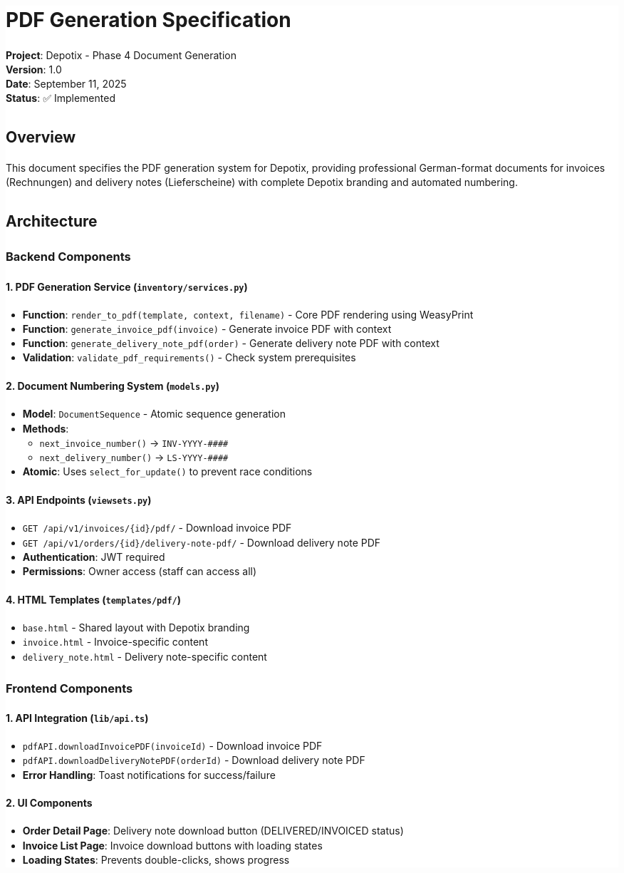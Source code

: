 # PDF Generation Specification

**Project**: Depotix - Phase 4 Document Generation  
**Version**: 1.0  
**Date**: September 11, 2025  
**Status**: ✅ Implemented

## Overview

This document specifies the PDF generation system for Depotix, providing professional German-format documents for invoices (Rechnungen) and delivery notes (Lieferscheine) with complete Depotix branding and automated numbering.

## Architecture

### Backend Components

#### 1. PDF Generation Service (`inventory/services.py`)
- **Function**: `render_to_pdf(template, context, filename)` - Core PDF rendering using WeasyPrint
- **Function**: `generate_invoice_pdf(invoice)` - Generate invoice PDF with context
- **Function**: `generate_delivery_note_pdf(order)` - Generate delivery note PDF with context
- **Validation**: `validate_pdf_requirements()` - Check system prerequisites

#### 2. Document Numbering System (`models.py`)
- **Model**: `DocumentSequence` - Atomic sequence generation
- **Methods**: 
  - `next_invoice_number()` → `INV-YYYY-####`
  - `next_delivery_number()` → `LS-YYYY-####`
- **Atomic**: Uses `select_for_update()` to prevent race conditions

#### 3. API Endpoints (`viewsets.py`)
- `GET /api/v1/invoices/{id}/pdf/` - Download invoice PDF
- `GET /api/v1/orders/{id}/delivery-note-pdf/` - Download delivery note PDF
- **Authentication**: JWT required
- **Permissions**: Owner access (staff can access all)

#### 4. HTML Templates (`templates/pdf/`)
- `base.html` - Shared layout with Depotix branding
- `invoice.html` - Invoice-specific content
- `delivery_note.html` - Delivery note-specific content

### Frontend Components

#### 1. API Integration (`lib/api.ts`)
- `pdfAPI.downloadInvoicePDF(invoiceId)` - Download invoice PDF
- `pdfAPI.downloadDeliveryNotePDF(orderId)` - Download delivery note PDF
- **Error Handling**: Toast notifications for success/failure

#### 2. UI Components
- **Order Detail Page**: Delivery note download button (DELIVERED/INVOICED status)
- **Invoice List Page**: Invoice download buttons with loading states
- **Loading States**: Prevents double-clicks, shows progress

